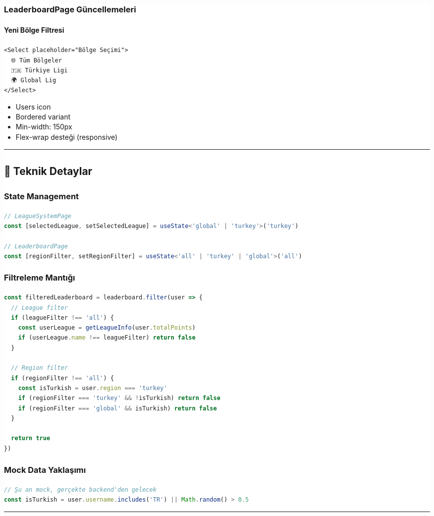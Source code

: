 ### LeaderboardPage Güncellemeleri

#### Yeni Bölge Filtresi
```tsx
<Select placeholder="Bölge Seçimi">
  🌐 Tüm Bölgeler
  🇹🇷 Türkiye Ligi
  🌍 Global Lig
</Select>
```

- Users icon
- Bordered variant
- Min-width: 150px
- Flex-wrap desteği (responsive)

---

## 🔧 Teknik Detaylar

### State Management

```typescript
// LeagueSystemPage
const [selectedLeague, setSelectedLeague] = useState<'global' | 'turkey'>('turkey')

// LeaderboardPage
const [regionFilter, setRegionFilter] = useState<'all' | 'turkey' | 'global'>('all')
```

### Filtreleme Mantığı

```typescript
const filteredLeaderboard = leaderboard.filter(user => {
  // League filter
  if (leagueFilter !== 'all') {
    const userLeague = getLeagueInfo(user.totalPoints)
    if (userLeague.name !== leagueFilter) return false
  }
  
  // Region filter
  if (regionFilter !== 'all') {
    const isTurkish = user.region === 'turkey'
    if (regionFilter === 'turkey' && !isTurkish) return false
    if (regionFilter === 'global' && isTurkish) return false
  }
  
  return true
})
```

### Mock Data Yaklaşımı
```typescript
// Şu an mock, gerçekte backend'den gelecek
const isTurkish = user.username.includes('TR') || Math.random() > 0.5
```

---